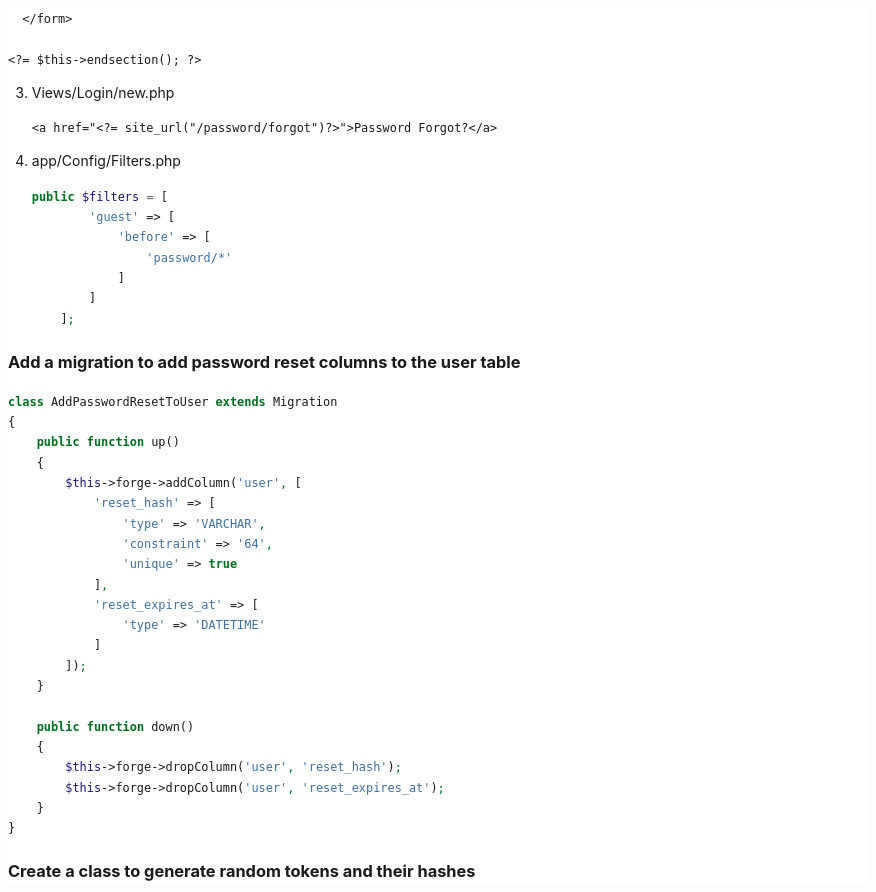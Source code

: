    ```php+HTML
     </form>
     
   <?= $this->endsection(); ?>
   ```

3. Views/Login/new.php

   ```php+HTML
   <a href="<?= site_url("/password/forgot")?>">Password Forgot?</a>
   ```

4. app/Config/Filters.php

   ```php
   public $filters = [
           'guest' => [
               'before' => [
                   'password/*'
               ]
           ]
       ];
   ```

   

### Add a migration to add password reset columns to the user table

```php
class AddPasswordResetToUser extends Migration
{
    public function up()
    {
        $this->forge->addColumn('user', [
            'reset_hash' => [
                'type' => 'VARCHAR',
                'constraint' => '64',
                'unique' => true
            ],
            'reset_expires_at' => [
                'type' => 'DATETIME'
            ]
        ]);
    }

    public function down()
    {
        $this->forge->dropColumn('user', 'reset_hash');
        $this->forge->dropColumn('user', 'reset_expires_at');
    }
}

```

### Create a class to generate random tokens and their hashes
